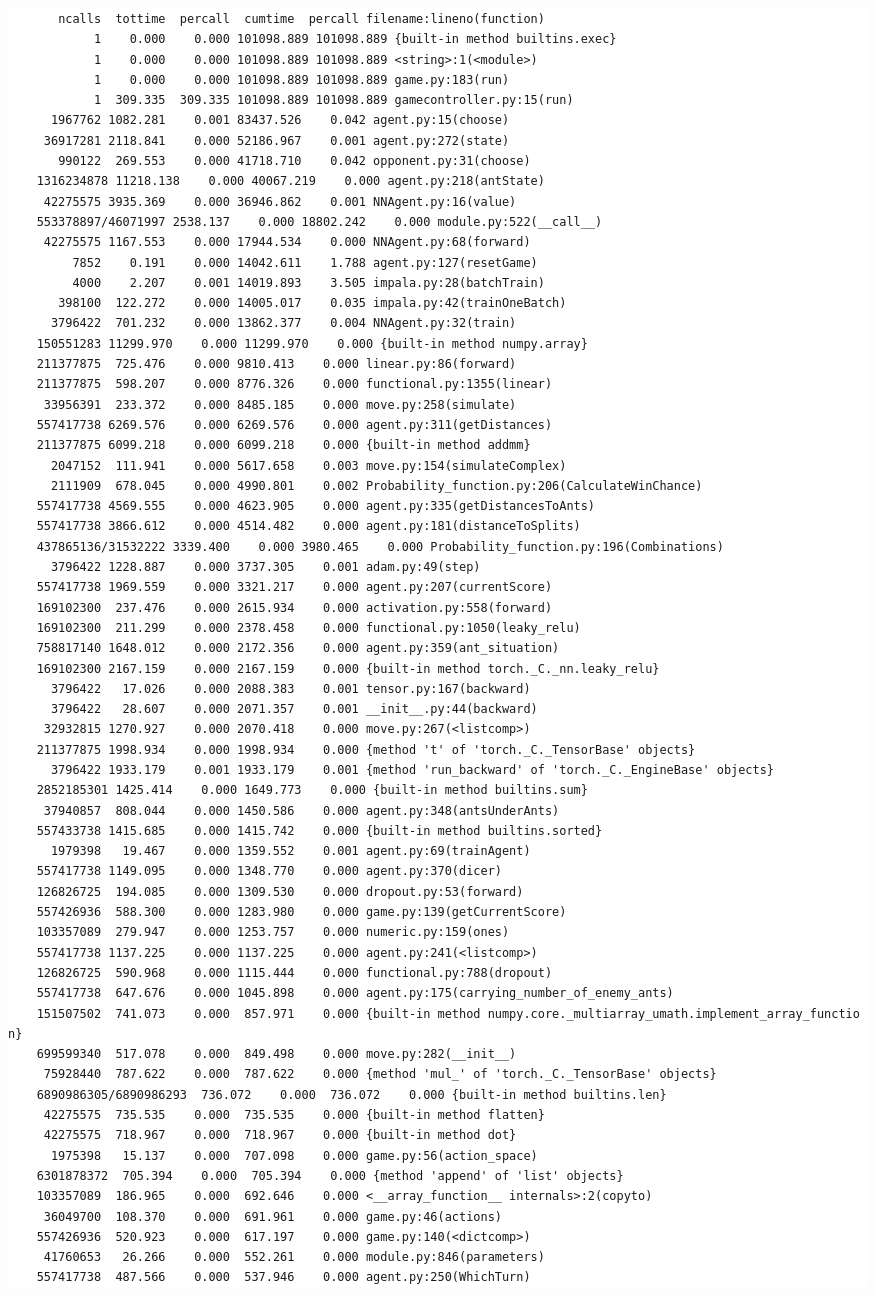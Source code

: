            ncalls  tottime  percall  cumtime  percall filename:lineno(function)
                1    0.000    0.000 101098.889 101098.889 {built-in method builtins.exec}
                1    0.000    0.000 101098.889 101098.889 <string>:1(<module>)
                1    0.000    0.000 101098.889 101098.889 game.py:183(run)
                1  309.335  309.335 101098.889 101098.889 gamecontroller.py:15(run)
          1967762 1082.281    0.001 83437.526    0.042 agent.py:15(choose)
         36917281 2118.841    0.000 52186.967    0.001 agent.py:272(state)
           990122  269.553    0.000 41718.710    0.042 opponent.py:31(choose)
        1316234878 11218.138    0.000 40067.219    0.000 agent.py:218(antState)
         42275575 3935.369    0.000 36946.862    0.001 NNAgent.py:16(value)
        553378897/46071997 2538.137    0.000 18802.242    0.000 module.py:522(__call__)
         42275575 1167.553    0.000 17944.534    0.000 NNAgent.py:68(forward)
             7852    0.191    0.000 14042.611    1.788 agent.py:127(resetGame)
             4000    2.207    0.001 14019.893    3.505 impala.py:28(batchTrain)
           398100  122.272    0.000 14005.017    0.035 impala.py:42(trainOneBatch)
          3796422  701.232    0.000 13862.377    0.004 NNAgent.py:32(train)
        150551283 11299.970    0.000 11299.970    0.000 {built-in method numpy.array}
        211377875  725.476    0.000 9810.413    0.000 linear.py:86(forward)
        211377875  598.207    0.000 8776.326    0.000 functional.py:1355(linear)
         33956391  233.372    0.000 8485.185    0.000 move.py:258(simulate)
        557417738 6269.576    0.000 6269.576    0.000 agent.py:311(getDistances)
        211377875 6099.218    0.000 6099.218    0.000 {built-in method addmm}
          2047152  111.941    0.000 5617.658    0.003 move.py:154(simulateComplex)
          2111909  678.045    0.000 4990.801    0.002 Probability_function.py:206(CalculateWinChance)
        557417738 4569.555    0.000 4623.905    0.000 agent.py:335(getDistancesToAnts)
        557417738 3866.612    0.000 4514.482    0.000 agent.py:181(distanceToSplits)
        437865136/31532222 3339.400    0.000 3980.465    0.000 Probability_function.py:196(Combinations)
          3796422 1228.887    0.000 3737.305    0.001 adam.py:49(step)
        557417738 1969.559    0.000 3321.217    0.000 agent.py:207(currentScore)
        169102300  237.476    0.000 2615.934    0.000 activation.py:558(forward)
        169102300  211.299    0.000 2378.458    0.000 functional.py:1050(leaky_relu)
        758817140 1648.012    0.000 2172.356    0.000 agent.py:359(ant_situation)
        169102300 2167.159    0.000 2167.159    0.000 {built-in method torch._C._nn.leaky_relu}
          3796422   17.026    0.000 2088.383    0.001 tensor.py:167(backward)
          3796422   28.607    0.000 2071.357    0.001 __init__.py:44(backward)
         32932815 1270.927    0.000 2070.418    0.000 move.py:267(<listcomp>)
        211377875 1998.934    0.000 1998.934    0.000 {method 't' of 'torch._C._TensorBase' objects}
          3796422 1933.179    0.001 1933.179    0.001 {method 'run_backward' of 'torch._C._EngineBase' objects}
        2852185301 1425.414    0.000 1649.773    0.000 {built-in method builtins.sum}
         37940857  808.044    0.000 1450.586    0.000 agent.py:348(antsUnderAnts)
        557433738 1415.685    0.000 1415.742    0.000 {built-in method builtins.sorted}
          1979398   19.467    0.000 1359.552    0.001 agent.py:69(trainAgent)
        557417738 1149.095    0.000 1348.770    0.000 agent.py:370(dicer)
        126826725  194.085    0.000 1309.530    0.000 dropout.py:53(forward)
        557426936  588.300    0.000 1283.980    0.000 game.py:139(getCurrentScore)
        103357089  279.947    0.000 1253.757    0.000 numeric.py:159(ones)
        557417738 1137.225    0.000 1137.225    0.000 agent.py:241(<listcomp>)
        126826725  590.968    0.000 1115.444    0.000 functional.py:788(dropout)
        557417738  647.676    0.000 1045.898    0.000 agent.py:175(carrying_number_of_enemy_ants)
        151507502  741.073    0.000  857.971    0.000 {built-in method numpy.core._multiarray_umath.implement_array_function}
        699599340  517.078    0.000  849.498    0.000 move.py:282(__init__)
         75928440  787.622    0.000  787.622    0.000 {method 'mul_' of 'torch._C._TensorBase' objects}
        6890986305/6890986293  736.072    0.000  736.072    0.000 {built-in method builtins.len}
         42275575  735.535    0.000  735.535    0.000 {built-in method flatten}
         42275575  718.967    0.000  718.967    0.000 {built-in method dot}
          1975398   15.137    0.000  707.098    0.000 game.py:56(action_space)
        6301878372  705.394    0.000  705.394    0.000 {method 'append' of 'list' objects}
        103357089  186.965    0.000  692.646    0.000 <__array_function__ internals>:2(copyto)
         36049700  108.370    0.000  691.961    0.000 game.py:46(actions)
        557426936  520.923    0.000  617.197    0.000 game.py:140(<dictcomp>)
         41760653   26.266    0.000  552.261    0.000 module.py:846(parameters)
        557417738  487.566    0.000  537.946    0.000 agent.py:250(WhichTurn)